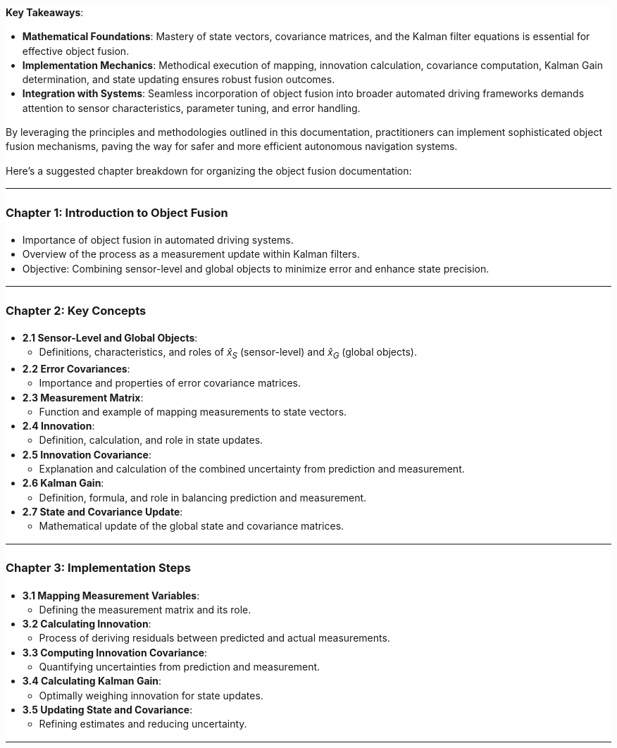 **Key Takeaways**:

- **Mathematical Foundations**: Mastery of state vectors, covariance matrices, and the Kalman filter equations is essential for effective object fusion.
- **Implementation Mechanics**: Methodical execution of mapping, innovation calculation, covariance computation, Kalman Gain determination, and state updating ensures robust fusion outcomes.
- **Integration with Systems**: Seamless incorporation of object fusion into broader automated driving frameworks demands attention to sensor characteristics, parameter tuning, and error handling.

By leveraging the principles and methodologies outlined in this documentation, practitioners can implement sophisticated object fusion mechanisms, paving the way for safer and more efficient autonomous navigation systems.


Here’s a suggested chapter breakdown for organizing the object fusion documentation:

---

### **Chapter 1: Introduction to Object Fusion**
- Importance of object fusion in automated driving systems.
- Overview of the process as a measurement update within Kalman filters.
- Objective: Combining sensor-level and global objects to minimize error and enhance state precision.

---

### **Chapter 2: Key Concepts**
- **2.1 Sensor-Level and Global Objects**:
  - Definitions, characteristics, and roles of $\hat{x}_S$ (sensor-level) and $\hat{x}_G$ (global objects).
- **2.2 Error Covariances**:
  - Importance and properties of error covariance matrices.
- **2.3 Measurement Matrix**:
  - Function and example of mapping measurements to state vectors.
- **2.4 Innovation**:
  - Definition, calculation, and role in state updates.
- **2.5 Innovation Covariance**:
  - Explanation and calculation of the combined uncertainty from prediction and measurement.
- **2.6 Kalman Gain**:
  - Definition, formula, and role in balancing prediction and measurement.
- **2.7 State and Covariance Update**:
  - Mathematical update of the global state and covariance matrices.

---

### **Chapter 3: Implementation Steps**
- **3.1 Mapping Measurement Variables**:
  - Defining the measurement matrix and its role.
- **3.2 Calculating Innovation**:
  - Process of deriving residuals between predicted and actual measurements.
- **3.3 Computing Innovation Covariance**:
  - Quantifying uncertainties from prediction and measurement.
- **3.4 Calculating Kalman Gain**:
  - Optimally weighing innovation for state updates.
- **3.5 Updating State and Covariance**:
  - Refining estimates and reducing uncertainty.

---